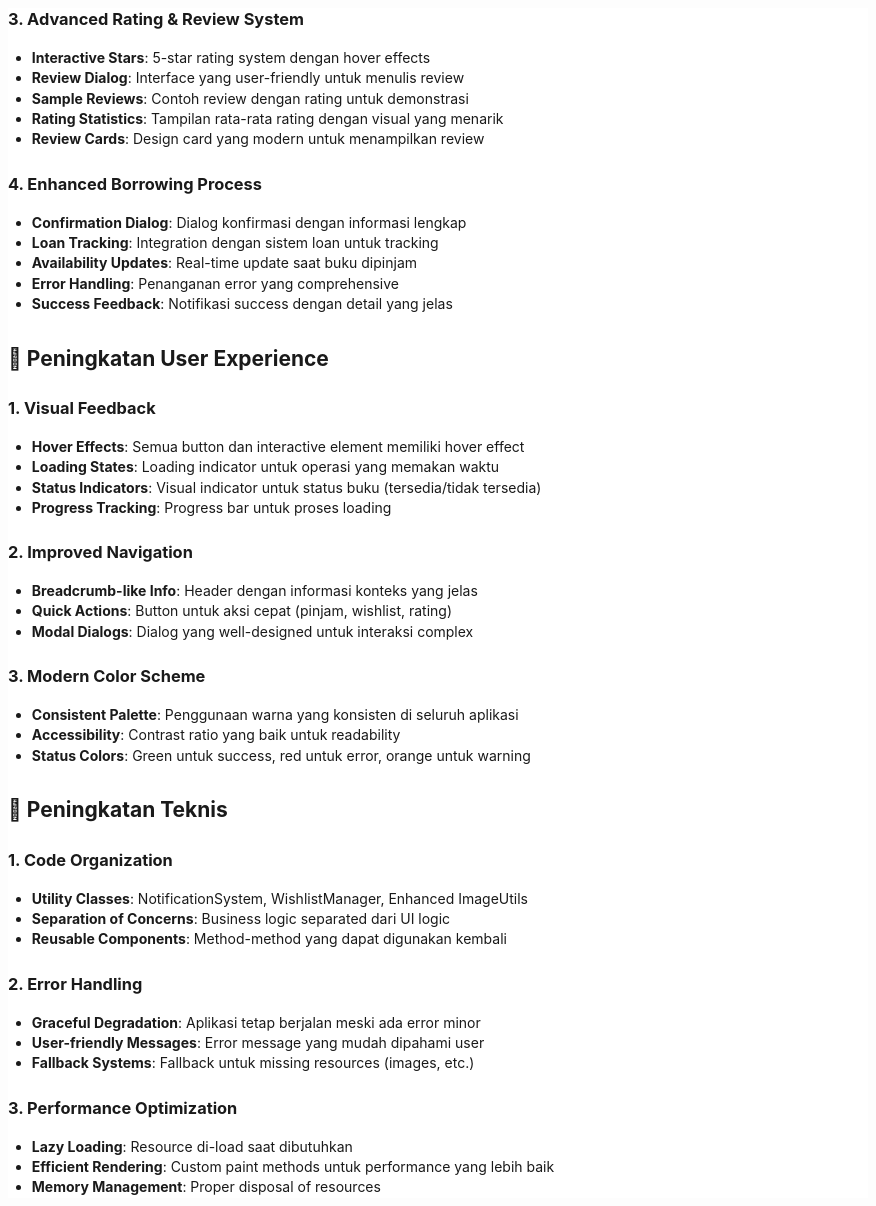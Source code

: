 ### 3. **Advanced Rating & Review System**
- **Interactive Stars**: 5-star rating system dengan hover effects
- **Review Dialog**: Interface yang user-friendly untuk menulis review
- **Sample Reviews**: Contoh review dengan rating untuk demonstrasi
- **Rating Statistics**: Tampilan rata-rata rating dengan visual yang menarik
- **Review Cards**: Design card yang modern untuk menampilkan review

### 4. **Enhanced Borrowing Process**
- **Confirmation Dialog**: Dialog konfirmasi dengan informasi lengkap
- **Loan Tracking**: Integration dengan sistem loan untuk tracking
- **Availability Updates**: Real-time update saat buku dipinjam
- **Error Handling**: Penanganan error yang comprehensive
- **Success Feedback**: Notifikasi success dengan detail yang jelas

## 🎯 Peningkatan User Experience

### 1. **Visual Feedback**
- **Hover Effects**: Semua button dan interactive element memiliki hover effect
- **Loading States**: Loading indicator untuk operasi yang memakan waktu
- **Status Indicators**: Visual indicator untuk status buku (tersedia/tidak tersedia)
- **Progress Tracking**: Progress bar untuk proses loading

### 2. **Improved Navigation**
- **Breadcrumb-like Info**: Header dengan informasi konteks yang jelas
- **Quick Actions**: Button untuk aksi cepat (pinjam, wishlist, rating)
- **Modal Dialogs**: Dialog yang well-designed untuk interaksi complex

### 3. **Modern Color Scheme**
- **Consistent Palette**: Penggunaan warna yang konsisten di seluruh aplikasi
- **Accessibility**: Contrast ratio yang baik untuk readability
- **Status Colors**: Green untuk success, red untuk error, orange untuk warning

## 🔧 Peningkatan Teknis

### 1. **Code Organization**
- **Utility Classes**: NotificationSystem, WishlistManager, Enhanced ImageUtils
- **Separation of Concerns**: Business logic separated dari UI logic
- **Reusable Components**: Method-method yang dapat digunakan kembali

### 2. **Error Handling**
- **Graceful Degradation**: Aplikasi tetap berjalan meski ada error minor
- **User-friendly Messages**: Error message yang mudah dipahami user
- **Fallback Systems**: Fallback untuk missing resources (images, etc.)

### 3. **Performance Optimization**
- **Lazy Loading**: Resource di-load saat dibutuhkan
- **Efficient Rendering**: Custom paint methods untuk performance yang lebih baik
- **Memory Management**: Proper disposal of resources
